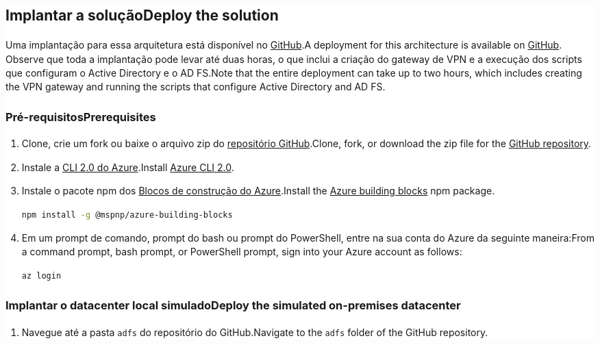 ## <a name="deploy-the-solution"></a><span data-ttu-id="9dae3-266">Implantar a solução</span><span class="sxs-lookup"><span data-stu-id="9dae3-266">Deploy the solution</span></span>

<span data-ttu-id="9dae3-267">Uma implantação para essa arquitetura está disponível no [GitHub][github].</span><span class="sxs-lookup"><span data-stu-id="9dae3-267">A deployment for this architecture is available on [GitHub][github].</span></span> <span data-ttu-id="9dae3-268">Observe que toda a implantação pode levar até duas horas, o que inclui a criação do gateway de VPN e a execução dos scripts que configuram o Active Directory e o AD FS.</span><span class="sxs-lookup"><span data-stu-id="9dae3-268">Note that the entire deployment can take up to two hours, which includes creating the VPN gateway and running the scripts that configure Active Directory and AD FS.</span></span>

### <a name="prerequisites"></a><span data-ttu-id="9dae3-269">Pré-requisitos</span><span class="sxs-lookup"><span data-stu-id="9dae3-269">Prerequisites</span></span>

1. <span data-ttu-id="9dae3-270">Clone, crie um fork ou baixe o arquivo zip do [repositório GitHub](https://github.com/mspnp/identity-reference-architectures).</span><span class="sxs-lookup"><span data-stu-id="9dae3-270">Clone, fork, or download the zip file for the [GitHub repository](https://github.com/mspnp/identity-reference-architectures).</span></span>

1. <span data-ttu-id="9dae3-271">Instale a [CLI 2.0 do Azure](/cli/azure/install-azure-cli?view=azure-cli-latest).</span><span class="sxs-lookup"><span data-stu-id="9dae3-271">Install [Azure CLI 2.0](/cli/azure/install-azure-cli?view=azure-cli-latest).</span></span>

1. <span data-ttu-id="9dae3-272">Instale o pacote npm dos [Blocos de construção do Azure](https://github.com/mspnp/template-building-blocks/wiki/Install-Azure-Building-Blocks).</span><span class="sxs-lookup"><span data-stu-id="9dae3-272">Install the [Azure building blocks](https://github.com/mspnp/template-building-blocks/wiki/Install-Azure-Building-Blocks) npm package.</span></span>

   ```bash
   npm install -g @mspnp/azure-building-blocks
   ```

1. <span data-ttu-id="9dae3-273">Em um prompt de comando, prompt do bash ou prompt do PowerShell, entre na sua conta do Azure da seguinte maneira:</span><span class="sxs-lookup"><span data-stu-id="9dae3-273">From a command prompt, bash prompt, or PowerShell prompt, sign into your Azure account as follows:</span></span>

   ```bash
   az login
   ```

### <a name="deploy-the-simulated-on-premises-datacenter"></a><span data-ttu-id="9dae3-274">Implantar o datacenter local simulado</span><span class="sxs-lookup"><span data-stu-id="9dae3-274">Deploy the simulated on-premises datacenter</span></span>

1. <span data-ttu-id="9dae3-275">Navegue até a pasta `adfs` do repositório do GitHub.</span><span class="sxs-lookup"><span data-stu-id="9dae3-275">Navigate to the `adfs` folder of the GitHub repository.</span></span>


[extending-ad-to-azure]: adds-extend-domain.md
[vm-recommendations]: ../virtual-machines-windows/single-vm.md
[implementing-a-secure-hybrid-network-architecture]: ../dmz/secure-vnet-hybrid.md
[implementing-a-secure-hybrid-network-architecture-with-internet-access]: ../dmz/secure-vnet-dmz.md
[hybrid-azure-on-prem-vpn]: ../hybrid-networking/vpn.md
[azure-cli]: /azure/azure-resource-manager/xplat-cli-azure-resource-manager
[DRS]: https://technet.microsoft.com/library/dn280945.aspx
[where-to-place-an-fs-proxy]: https://technet.microsoft.com/library/dd807048.aspx
[ADDRS]: https://technet.microsoft.com/library/dn486831.aspx
[plan-your-adfs-deployment]: https://msdn.microsoft.com/library/azure/dn151324.aspx
[ad_network_recommendations]: #network_configuration_recommendations_for_AD_DS_VMs
[adfs_certificates]: https://technet.microsoft.com/library/dn781428(v=ws.11).aspx
[create_service_account_for_adfs_farm]: https://technet.microsoft.com/library/dd807078.aspx
[adfs-configuration-database]: https://technet.microsoft.com/library/ee913581(v=ws.11).aspx
[active-directory-federation-services]: https://technet.microsoft.com/windowsserver/dd448613.aspx
[security-considerations]: #security-considerations
[recommendations]: #recommendations
[active-directory-federation-services-overview]: https://technet.microsoft.com/library/hh831502(v=ws.11).aspx
[establishing-federation-trust]: https://blogs.msdn.microsoft.com/alextch/2011/06/27/establishing-federation-trust/
[Deploying_a_federation_server_farm]:  /windows-server/identity/ad-fs/deployment/deploying-a-federation-server-farm
[install_and_configure_the_web_application_proxy_server]: https://technet.microsoft.com/library/dn383662.aspx
[publish_applications_using_AD_FS_preauthentication]: https://technet.microsoft.com/library/dn383640.aspx
[managing-adfs-components]: https://technet.microsoft.com/library/cc759026.aspx
[oms-adfs-pack]: https://www.microsoft.com/download/details.aspx?id=41184
[azure-powershell-download]: https://azure.microsoft.com/documentation/articles/powershell-install-configure/
[aad]: https://azure.microsoft.com/documentation/services/active-directory/
[aadb2c]: https://azure.microsoft.com/documentation/services/active-directory-b2c/
[adfs-intro]: /azure/active-directory/hybrid/whatis-hybrid-identity
[github]: https://github.com/mspnp/identity-reference-architectures/tree/master/adfs
[adfs_certificates]: https://technet.microsoft.com/library/dn781428(v=ws.11).aspx
[considerations]: ./considerations.md
[visio-download]: https://archcenter.blob.core.windows.net/cdn/identity-architectures.vsdx